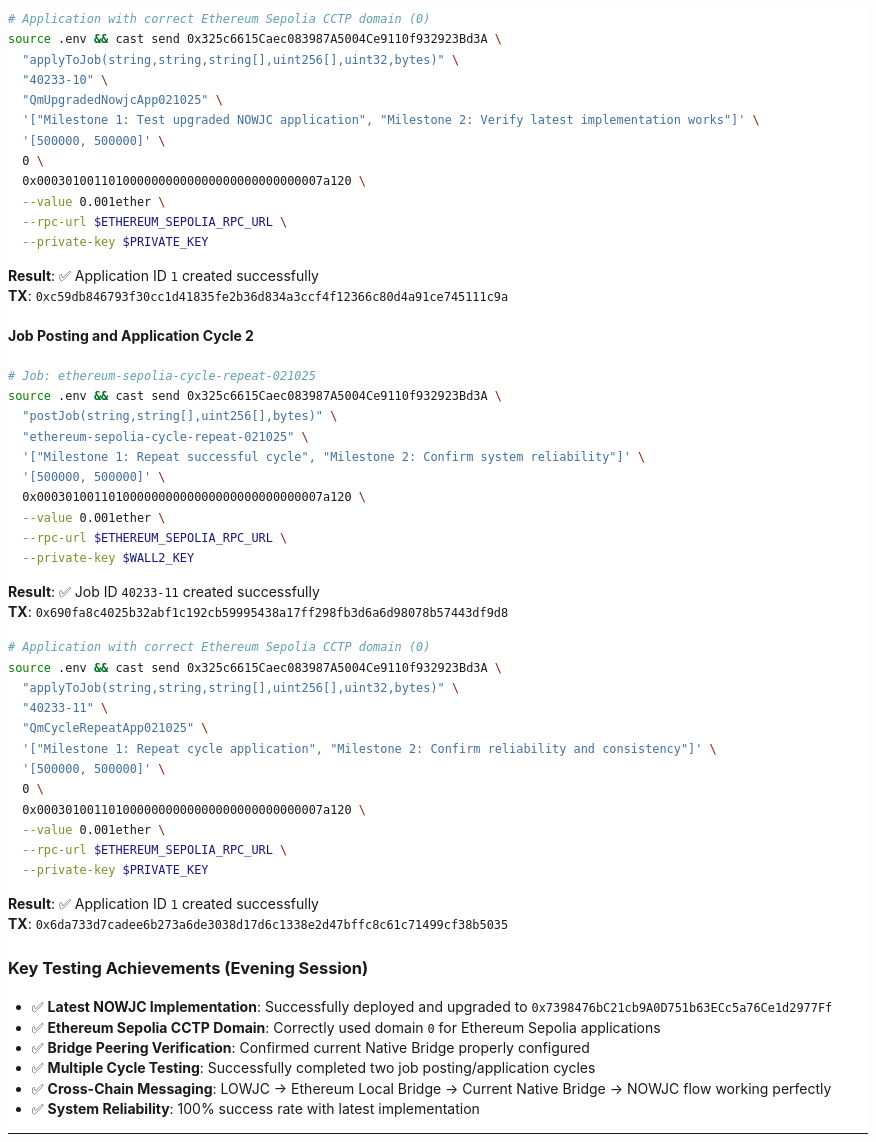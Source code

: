 ```bash
# Application with correct Ethereum Sepolia CCTP domain (0)
source .env && cast send 0x325c6615Caec083987A5004Ce9110f932923Bd3A \
  "applyToJob(string,string,string[],uint256[],uint32,bytes)" \
  "40233-10" \
  "QmUpgradedNowjcApp021025" \
  '["Milestone 1: Test upgraded NOWJC application", "Milestone 2: Verify latest implementation works"]' \
  '[500000, 500000]' \
  0 \
  0x0003010011010000000000000000000000000007a120 \
  --value 0.001ether \
  --rpc-url $ETHEREUM_SEPOLIA_RPC_URL \
  --private-key $PRIVATE_KEY
```
**Result**: ✅ Application ID `1` created successfully  
**TX**: `0xc59db846793f30cc1d41835fe2b36d834a3ccf4f12366c80d4a91ce745111c9a`

#### **Job Posting and Application Cycle 2**
```bash
# Job: ethereum-sepolia-cycle-repeat-021025
source .env && cast send 0x325c6615Caec083987A5004Ce9110f932923Bd3A \
  "postJob(string,string[],uint256[],bytes)" \
  "ethereum-sepolia-cycle-repeat-021025" \
  '["Milestone 1: Repeat successful cycle", "Milestone 2: Confirm system reliability"]' \
  '[500000, 500000]' \
  0x0003010011010000000000000000000000000007a120 \
  --value 0.001ether \
  --rpc-url $ETHEREUM_SEPOLIA_RPC_URL \
  --private-key $WALL2_KEY
```
**Result**: ✅ Job ID `40233-11` created successfully  
**TX**: `0x690fa8c4025b32abf1c192cb59995438a17ff298fb3d6a6d98078b57443df9d8`

```bash
# Application with correct Ethereum Sepolia CCTP domain (0)
source .env && cast send 0x325c6615Caec083987A5004Ce9110f932923Bd3A \
  "applyToJob(string,string,string[],uint256[],uint32,bytes)" \
  "40233-11" \
  "QmCycleRepeatApp021025" \
  '["Milestone 1: Repeat cycle application", "Milestone 2: Confirm reliability and consistency"]' \
  '[500000, 500000]' \
  0 \
  0x0003010011010000000000000000000000000007a120 \
  --value 0.001ether \
  --rpc-url $ETHEREUM_SEPOLIA_RPC_URL \
  --private-key $PRIVATE_KEY
```
**Result**: ✅ Application ID `1` created successfully  
**TX**: `0x6da733d7cadee6b273a6de3038d17d6c1338e2d47bffc8c61c71499cf38b5035`

### **Key Testing Achievements (Evening Session)**
- ✅ **Latest NOWJC Implementation**: Successfully deployed and upgraded to `0x7398476bC21cb9A0D751b63ECc5a76Ce1d2977Ff`
- ✅ **Ethereum Sepolia CCTP Domain**: Correctly used domain `0` for Ethereum Sepolia applications
- ✅ **Bridge Peering Verification**: Confirmed current Native Bridge properly configured
- ✅ **Multiple Cycle Testing**: Successfully completed two job posting/application cycles
- ✅ **Cross-Chain Messaging**: LOWJC → Ethereum Local Bridge → Current Native Bridge → NOWJC flow working perfectly
- ✅ **System Reliability**: 100% success rate with latest implementation

---